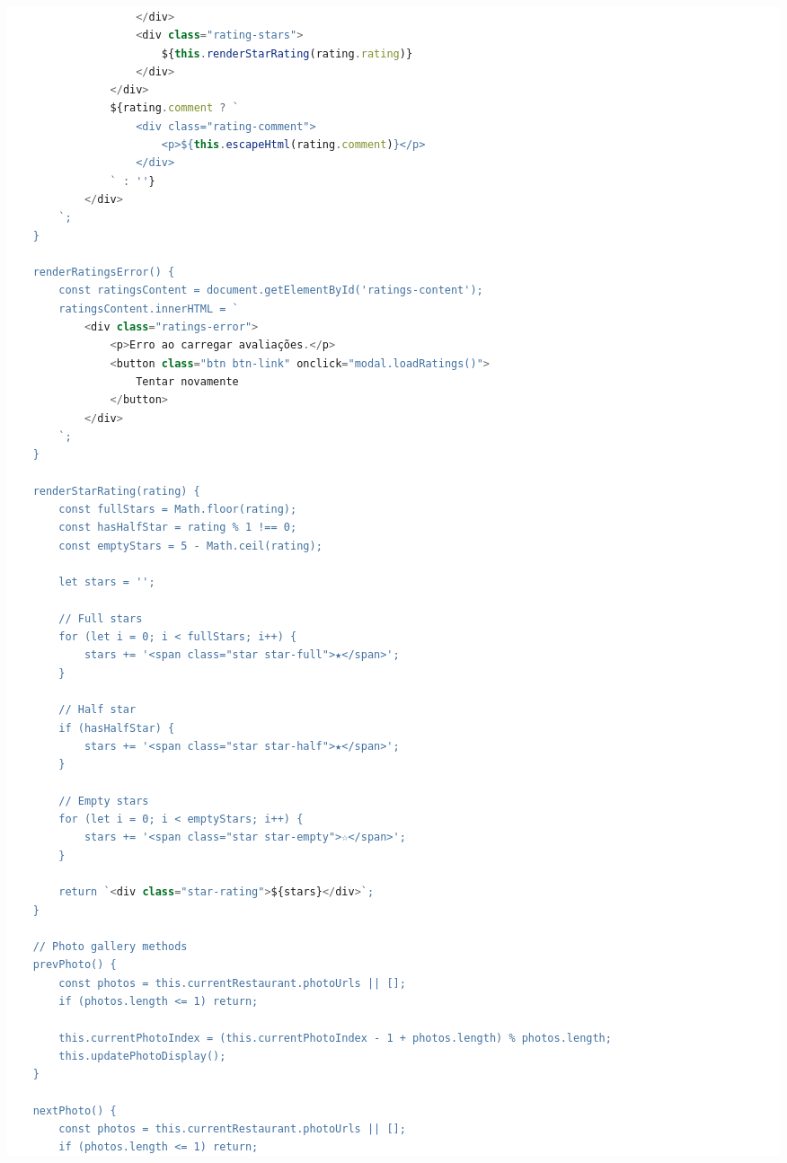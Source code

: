 ```javascript
                    </div>
                    <div class="rating-stars">
                        ${this.renderStarRating(rating.rating)}
                    </div>
                </div>
                ${rating.comment ? `
                    <div class="rating-comment">
                        <p>${this.escapeHtml(rating.comment)}</p>
                    </div>
                ` : ''}
            </div>
        `;
    }

    renderRatingsError() {
        const ratingsContent = document.getElementById('ratings-content');
        ratingsContent.innerHTML = `
            <div class="ratings-error">
                <p>Erro ao carregar avaliações.</p>
                <button class="btn btn-link" onclick="modal.loadRatings()">
                    Tentar novamente
                </button>
            </div>
        `;
    }

    renderStarRating(rating) {
        const fullStars = Math.floor(rating);
        const hasHalfStar = rating % 1 !== 0;
        const emptyStars = 5 - Math.ceil(rating);

        let stars = '';

        // Full stars
        for (let i = 0; i < fullStars; i++) {
            stars += '<span class="star star-full">★</span>';
        }

        // Half star
        if (hasHalfStar) {
            stars += '<span class="star star-half">★</span>';
        }

        // Empty stars
        for (let i = 0; i < emptyStars; i++) {
            stars += '<span class="star star-empty">☆</span>';
        }

        return `<div class="star-rating">${stars}</div>`;
    }

    // Photo gallery methods
    prevPhoto() {
        const photos = this.currentRestaurant.photoUrls || [];
        if (photos.length <= 1) return;

        this.currentPhotoIndex = (this.currentPhotoIndex - 1 + photos.length) % photos.length;
        this.updatePhotoDisplay();
    }

    nextPhoto() {
        const photos = this.currentRestaurant.photoUrls || [];
        if (photos.length <= 1) return;
```